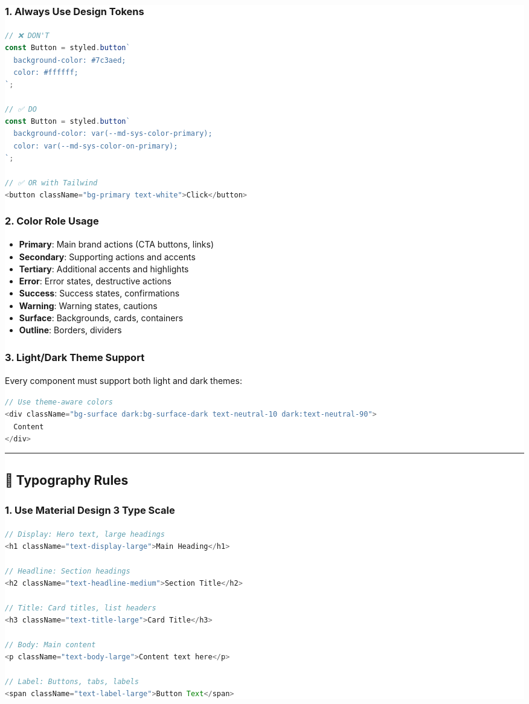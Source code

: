 ### 1. Always Use Design Tokens
```typescript
// ❌ DON'T
const Button = styled.button`
  background-color: #7c3aed;
  color: #ffffff;
`;

// ✅ DO
const Button = styled.button`
  background-color: var(--md-sys-color-primary);
  color: var(--md-sys-color-on-primary);
`;

// ✅ OR with Tailwind
<button className="bg-primary text-white">Click</button>
```

### 2. Color Role Usage
- **Primary**: Main brand actions (CTA buttons, links)
- **Secondary**: Supporting actions and accents
- **Tertiary**: Additional accents and highlights
- **Error**: Error states, destructive actions
- **Success**: Success states, confirmations
- **Warning**: Warning states, cautions
- **Surface**: Backgrounds, cards, containers
- **Outline**: Borders, dividers

### 3. Light/Dark Theme Support
Every component must support both light and dark themes:
```typescript
// Use theme-aware colors
<div className="bg-surface dark:bg-surface-dark text-neutral-10 dark:text-neutral-90">
  Content
</div>
```

---

## 📝 Typography Rules

### 1. Use Material Design 3 Type Scale
```typescript
// Display: Hero text, large headings
<h1 className="text-display-large">Main Heading</h1>

// Headline: Section headings
<h2 className="text-headline-medium">Section Title</h2>

// Title: Card titles, list headers
<h3 className="text-title-large">Card Title</h3>

// Body: Main content
<p className="text-body-large">Content text here</p>

// Label: Buttons, tabs, labels
<span className="text-label-large">Button Text</span>
```
